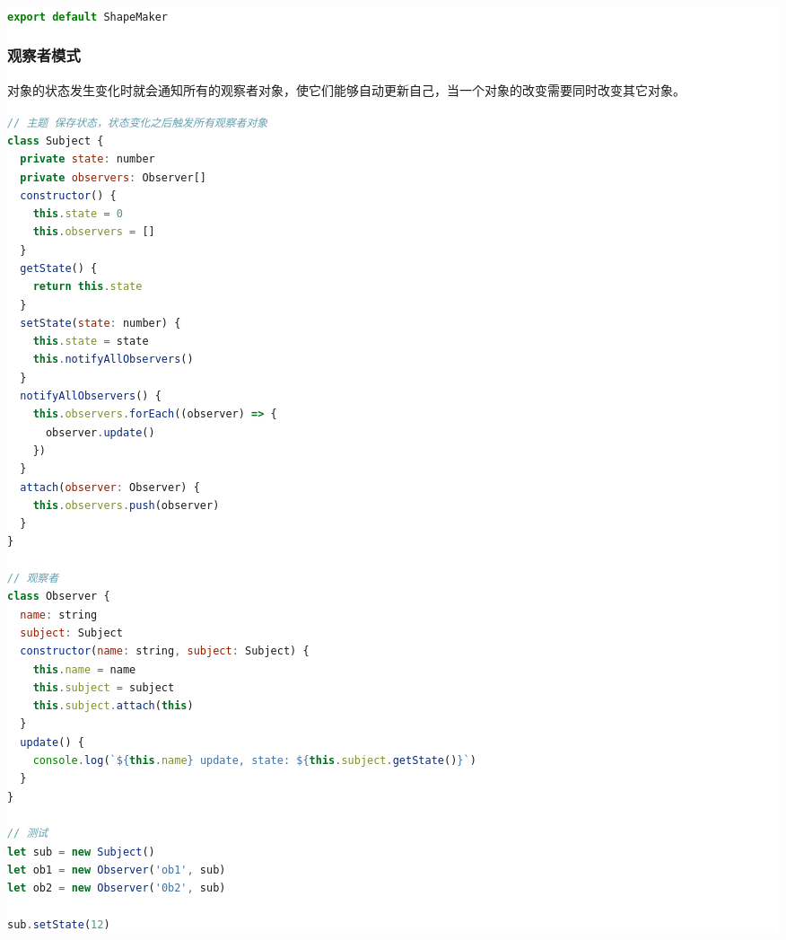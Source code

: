 ``` ts
export default ShapeMaker

```

### 观察者模式

对象的状态发生变化时就会通知所有的观察者对象，使它们能够自动更新自己，当一个对象的改变需要同时改变其它对象。

``` js
// 主题 保存状态，状态变化之后触发所有观察者对象
class Subject {
  private state: number
  private observers: Observer[]
  constructor() {
    this.state = 0
    this.observers = []
  }
  getState() {
    return this.state
  }
  setState(state: number) {
    this.state = state
    this.notifyAllObservers()
  }
  notifyAllObservers() {
    this.observers.forEach((observer) => {
      observer.update()
    })
  }
  attach(observer: Observer) {
    this.observers.push(observer)
  }
}

// 观察者
class Observer {
  name: string
  subject: Subject
  constructor(name: string, subject: Subject) {
    this.name = name
    this.subject = subject
    this.subject.attach(this)
  }
  update() {
    console.log(`${this.name} update, state: ${this.subject.getState()}`)
  }
}

// 测试
let sub = new Subject()
let ob1 = new Observer('ob1', sub)
let ob2 = new Observer('0b2', sub)

sub.setState(12)
```
